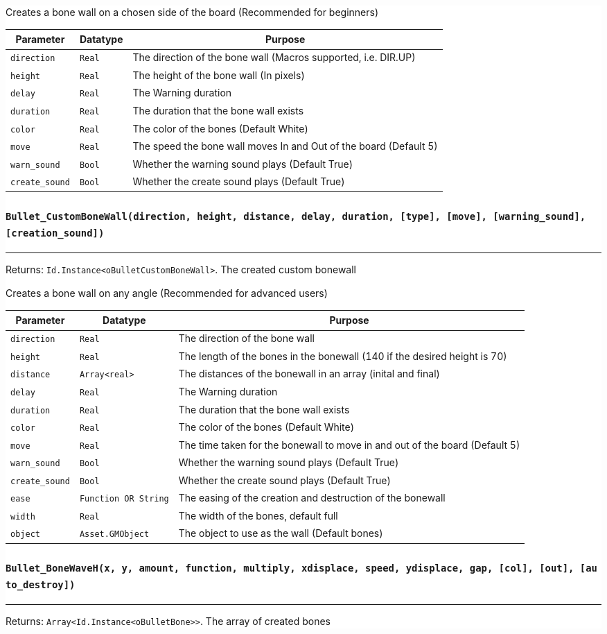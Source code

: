 Creates a bone wall on a chosen side of the board (Recommended for beginners)

| Parameter | Datatype  | Purpose |
|-----------|-----------|---------|
|`direction` |`Real` |The direction of the bone wall (Macros supported, i.e. DIR.UP) |
|`height` |`Real` |The height of the bone wall (In pixels) |
|`delay` |`Real` |The Warning duration |
|`duration` |`Real` |The duration that the bone wall exists |
|`color` |`Real` |The color of the bones (Default White) |
|`move` |`Real` |The speed the bone wall moves In and Out of the board (Default 5) |
|`warn_sound` |`Bool` |Whether the warning sound plays (Default True) |
|`create_sound` |`Bool` |Whether the create sound plays (Default True) |

### `Bullet_CustomBoneWall(direction, height, distance, delay, duration, [type], [move], [warning_sound], [creation_sound])`
---
 Returns: `Id.Instance<oBulletCustomBoneWall>`. The created custom bonewall

Creates a bone wall on any angle (Recommended for advanced users)

| Parameter | Datatype  | Purpose |
|-----------|-----------|---------|
|`direction` |`Real` |The direction of the bone wall |
|`height` |`Real` |The length of the bones in the bonewall (140 if the desired height is 70) |
|`distance` |`Array<real>` |The distances of the bonewall in an array (inital and final) |
|`delay` |`Real` |The Warning duration |
|`duration` |`Real` |The duration that the bone wall exists |
|`color` |`Real` |The color of the bones (Default White) |
|`move` |`Real` |The time taken for the bonewall to move in and out of the board (Default 5) |
|`warn_sound` |`Bool` |Whether the warning sound plays (Default True) |
|`create_sound` |`Bool` |Whether the create sound plays (Default True) |
|`ease` |`Function OR String` |The easing of the creation and destruction of the bonewall |
|`width` |`Real` |The width of the bones, default full |
|`object` |`Asset.GMObject` |The object to use as the wall (Default bones) |

### `Bullet_BoneWaveH(x, y, amount, function, multiply, xdisplace, speed, ydisplace, gap, [col], [out], [auto_destroy])`
---
 Returns: `Array<Id.Instance<oBulletBone>>`. The array of created bones
